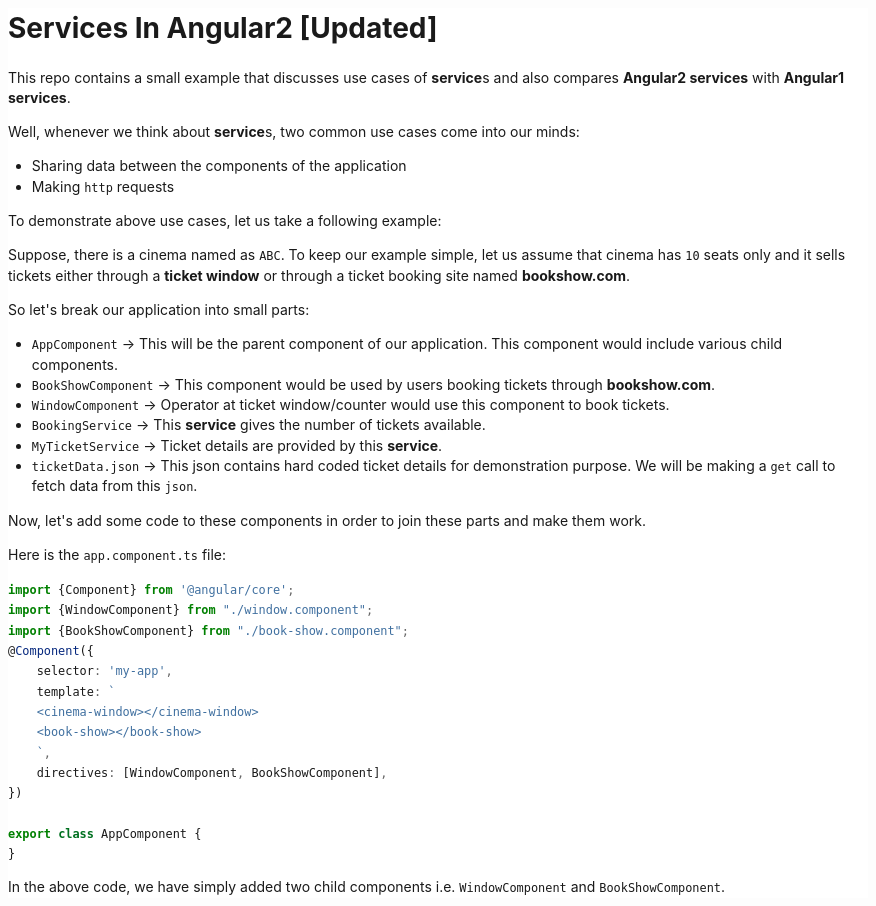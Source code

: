 # Services In Angular2 [Updated]

This repo contains a small example that discusses use cases of **service**s and also compares **Angular2 services** with
**Angular1 services**.

Well, whenever we think about **service**s, two common use cases come into our minds:

* Sharing data between the components of the application
* Making `http` requests

To demonstrate above use cases, let us take a following example:

Suppose, there is a cinema named as `ABC`. To keep our example simple, let us assume that cinema has `10` seats only and
it sells tickets either through a **ticket window** or through a ticket booking site named **bookshow.com**.

So let's break our application into small parts:

* `AppComponent` -> This will be the parent component of our application. This component would include various child
components.
* `BookShowComponent` -> This component would be used by users booking tickets through **bookshow.com**.
* `WindowComponent` -> Operator at ticket window/counter would use this component to book tickets.
* `BookingService` -> This **service** gives the number of tickets available.
* `MyTicketService` -> Ticket details are provided by this **service**.
* `ticketData.json` -> This json contains hard coded ticket details for demonstration purpose. We will be making a `get`
 call to fetch data from this `json`.

Now, let's add some code to these components in order to join these parts and make them work.

Here is the `app.component.ts` file:

```TypeScript
import {Component} from '@angular/core';
import {WindowComponent} from "./window.component";
import {BookShowComponent} from "./book-show.component";
@Component({
    selector: 'my-app',
    template: `
    <cinema-window></cinema-window>
    <book-show></book-show>
    `,
    directives: [WindowComponent, BookShowComponent],
})

export class AppComponent {
}
```

In the above code, we have simply added two child components i.e. `WindowComponent` and `BookShowComponent`.
